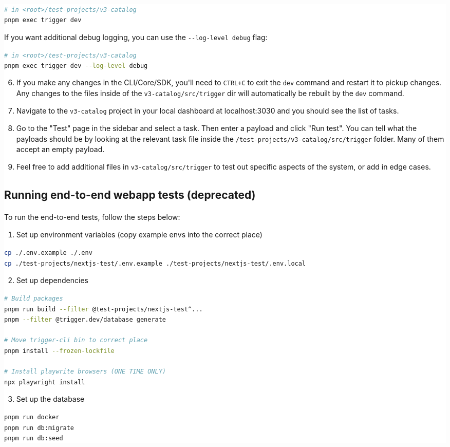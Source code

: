 ```sh
# in <root>/test-projects/v3-catalog
pnpm exec trigger dev
```

If you want additional debug logging, you can use the `--log-level debug` flag:

```sh
# in <root>/test-projects/v3-catalog
pnpm exec trigger dev --log-level debug
```

6. If you make any changes in the CLI/Core/SDK, you'll need to `CTRL+C` to exit the `dev` command and restart it to pickup changes. Any changes to the files inside of the `v3-catalog/src/trigger` dir will automatically be rebuilt by the `dev` command.

7. Navigate to the `v3-catalog` project in your local dashboard at localhost:3030 and you should see the list of tasks.

8. Go to the "Test" page in the sidebar and select a task. Then enter a payload and click "Run test". You can tell what the payloads should be by looking at the relevant task file inside the `/test-projects/v3-catalog/src/trigger` folder. Many of them accept an empty payload.

9. Feel free to add additional files in `v3-catalog/src/trigger` to test out specific aspects of the system, or add in edge cases.

## Running end-to-end webapp tests (deprecated)

To run the end-to-end tests, follow the steps below:

1. Set up environment variables (copy example envs into the correct place)

```sh
cp ./.env.example ./.env
cp ./test-projects/nextjs-test/.env.example ./test-projects/nextjs-test/.env.local
```

2. Set up dependencies

```sh
# Build packages
pnpm run build --filter @test-projects/nextjs-test^...
pnpm --filter @trigger.dev/database generate

# Move trigger-cli bin to correct place
pnpm install --frozen-lockfile

# Install playwrite browsers (ONE TIME ONLY)
npx playwright install
```

3. Set up the database

```sh
pnpm run docker
pnpm run db:migrate
pnpm run db:seed
```

